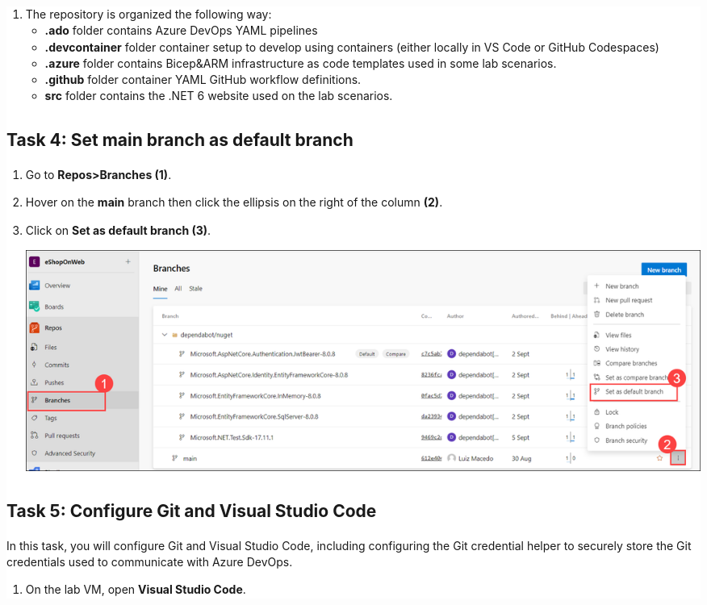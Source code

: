 1.  The repository is organized the following way:
    - **.ado** folder contains Azure DevOps YAML pipelines
    - **.devcontainer** folder container setup to develop using containers (either locally in VS Code or GitHub Codespaces)
    - **.azure** folder contains Bicep&ARM infrastructure as code templates used in some lab scenarios.
    - **.github** folder container YAML GitHub workflow definitions.
    - **src** folder contains the .NET 6 website used on the lab scenarios.
  
## Task 4: Set main branch as default branch

1. Go to **Repos>Branches (1)**.
1. Hover on the **main** branch then click the ellipsis on the right of the column **(2)**.
1. Click on **Set as default branch (3)**.
   
    ![Import Repository](images/az-400-5.png)
   
## Task 5: Configure Git and Visual Studio Code

In this task, you will configure Git and Visual Studio Code, including configuring the Git credential helper to securely store the Git credentials used to communicate with Azure DevOps.

1.  On the lab VM, open **Visual Studio Code**. 
